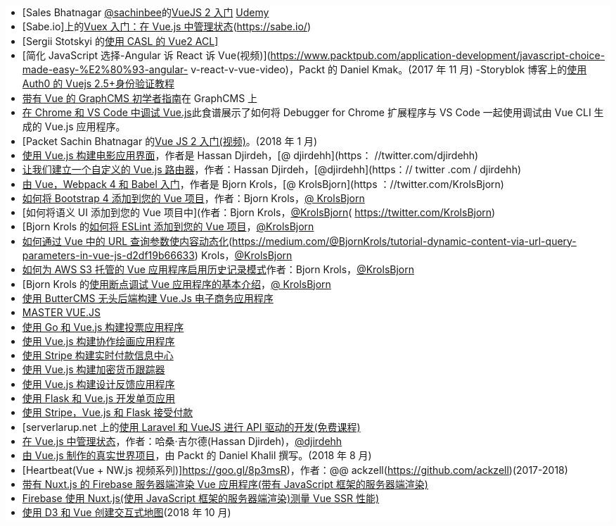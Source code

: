 -   [Sales Bhatnagar [@sachinbee](https://www.twitter.com/sachinbee)的[VueJS 2 入门](https://www.udemy.com/getting-started-with-vue-js) [Udemy](https://udemy.com/)
-   [Sabe.io]上的[Vuex 入门：在 Vue.js 中管理状态](https://sabe.io/tutorials/getting-started-with-vuex)(https://sabe.io/)
-   [Sergii Stotskyi 的[使用 CASL 的 Vue2 ACL\]](https://medium.com/@sergiy.stotskiy/vue-acl-with-casl-781a374b987a)
-   [简化 JavaScript 选择-Angular 诉 React 诉 Vue(视频)](https://www.packtpub.com/application-development/javascript-choice-made-easy-%E2%80%93-angular- v-react-v-vue-video)，Packt 的 Daniel Kmak。(2017 年 11 月) -Storyblok 博客上的[使用 Auth0 的 Vuejs 2.5+身份验证教程](https://www.storyblok.com/tp/how-to-auth0-vuejs-authentication)
-   [带有 Vue 的 GraphCMS 初学者指南](https://graphcms.com/docs/getting-started/beginners_guide_with_vue/)在 GraphCMS 上
-   [在 Chrome 和 VS Code 中调试 Vue.js](https://github.com/Microsoft/vscode-recipes/tree/master/vuejs-cli)此食谱展示了如何将 Debugger for Chrome 扩展程序与 VS Code 一起使用调试由 Vue CLI 生成的 Vue.js 应用程序。
-   [Packet Sachin Bhatnagar 的[Vue JS 2 入门(视频)](https://www.packtpub.com/web-development/getting-started-vue-js-2-video)。(2018 年 1 月)
-   [使用 Vue.js 构建电影应用界面](https://hackernoon.com/building-a-movie-app-interface-with-vue-js-cdc8aeb5db0b)，作者是 Hassan Djirdeh，[@ djirdehh](https： //twitter.com/djirdehh)
-   [让我们建立一个自定义的 Vue.js 路由器](https://hackernoon.com/lets-build-a-custom-vue-js-router-7de634be87c4)，作者：Hassan Djirdeh，[@djirdehh](https：// twitter .com / djirdehh)
-   [由 Vue，Webpack 4 和 Babel 入门](https://medium.com/@BjornKrols/getting-started-with-vue-webpack-4-babel-edd3e577421e)，作者是 Bjorn Krols，[@ KrolsBjorn](https ：//twitter.com/KrolsBjorn)
-   [如何将 Bootstrap 4 添加到您的 Vue 项目](https://medium.com/@BjornKrols/integrating-and-customising-bootstrap-4-in-vue-js-cbc29ba7688e)，作者：Bjorn Krols，[@ KrolsBjorn](https://twitter.com/KrolsBjorn)
-   [如何将语义 UI 添加到您的 Vue 项目中](作者：Bjorn Krols，[@KrolsBjorn](https://codeburst.io/how-to-add-semantic-ui-to-your-vue-project-cc8c4783a673)( https://twitter.com/KrolsBjorn)
-   [Bjorn Krols 的[如何将 ESLint 添加到您的 Vue 项目](https://codeburst.io/tutorial-how-to-add-eslint-to-your-vue-js-project-ccfb84fab9)，[@KrolsBjorn](https://twitter.com/KrolsBjorn)
-   [如何通过 Vue 中的 URL 查询参数使内容动态化](https://chu1204505056.gitee.io/byui-bookmarks/awesome/Bjorn)(https://medium.com/@BjornKrols/tutorial-dynamic-content-via-url-query-parameters-in-vue-js-d2df19b66633) Krols，[@KrolsBjorn](https://twitter.com/KrolsBjorn)
-   [如何为 AWS S3 托管的 Vue 应用程序启用历史记录模式](https://medium.com/@BjornKrols/how-to-enable-history-mode-for-aws-s3-hosted-vue-applications-3bf40d51d9a7)作者：Bjorn Krols，[@KrolsBjorn](https://twitter.com/KrolsBjorn)
-   [Bjorn Krols 的[使用断点调试 Vue 应用程序的基本介绍](https://medium.com/@BjornKrols/a-basic-introduction-to-debugging-vue-applications-using-breakpoints-2ef76ce419f2)，[@ KrolsBjorn](https://twitter.com/KrolsBjorn)
-   [使用 ButterCMS 无头后端构建 Vue.Js 电子商务应用程序](https://snipcart.com/blog/vuejs-ecommerce-headless-buttercms)
-   [MASTER VUE.JS](https://vueschool.io/)
-   [使用 Go 和 Vue.js 构建投票应用程序](https://pusher.com/tutorials/voting-app-go-vuejs)
-   [使用 Vue.js 构建协作绘画应用程序](https://pusher.com/tutorials/collaborative-painting-vuejs)
-   [使用 Stripe 构建实时付款信息中心](https://pusher.com/tutorials/realtime-payment-dashboard-stripe)
-   [使用 Vue.js 构建加密货币跟踪器](https://pusher.com/tutorials/cryptocurrency-tracker-vue)
-   [使用 Vue.js 构建设计反馈应用程序](https://pusher.com/tutorials/design-feedback-vuejs)
-   [使用 Flask 和 Vue.js 开发单页应用](https://testdriven.io/developing-a-single-page-app-with-flask-and-vuejs)
-   [使用 Stripe，Vue.js 和 Flask 接受付款](https://testdriven.io/accepting-payments-with-stripe-vuejs-and-flask)
-   [serverlarup.net 上的[使用 Laravel 和 VueJS 进行 API 驱动的开发(免费课程)](https://serversideup.net/courses/api-driven-development-laravel-vuejs/)
-   [在 Vue.js 中管理状态](https://medium.com/fullstackio/managing-state-in-vue-js-23a0352b1c87)，作者：哈桑·吉尔德(Hassan Djirdeh)，[@djirdehh](https://twitter.com/djirdehh)
-   [由 Vue.js 制作的真实世界项目](https://www.packtpub.com/web-development/real-world-projects-vuejs-video)，由 Packt 的 Daniel Khalil 撰写。(2018 年 8 月)
-   [Heartbeat(Vue + NW.js 视频系列)]https://goo.gl/8p3msR)，作者：@@ ackzell(https://github.com/ackzell)(2017-2018)
-   [带有 Nuxt.js 的 Firebase 服务器端渲染 Vue 应用程序(带有 JavaScript 框架的服务器端渲染)](https://www.youtube.com/watch?v=ZYUWsjUxxUQ)
-   [Firebase 使用 Nuxt.js(使用 JavaScript 框架的服务器端渲染)测量 Vue SSR 性能)](https://www.youtube.com/watch?v=Y5XX2lruhxs)
-   [使用 D3 和 Vue 创建交互式地图](https://dev.to/denisinvader/creating-an-interactive-map-with-d3-and-vue-4158)(2018 年 10 月)